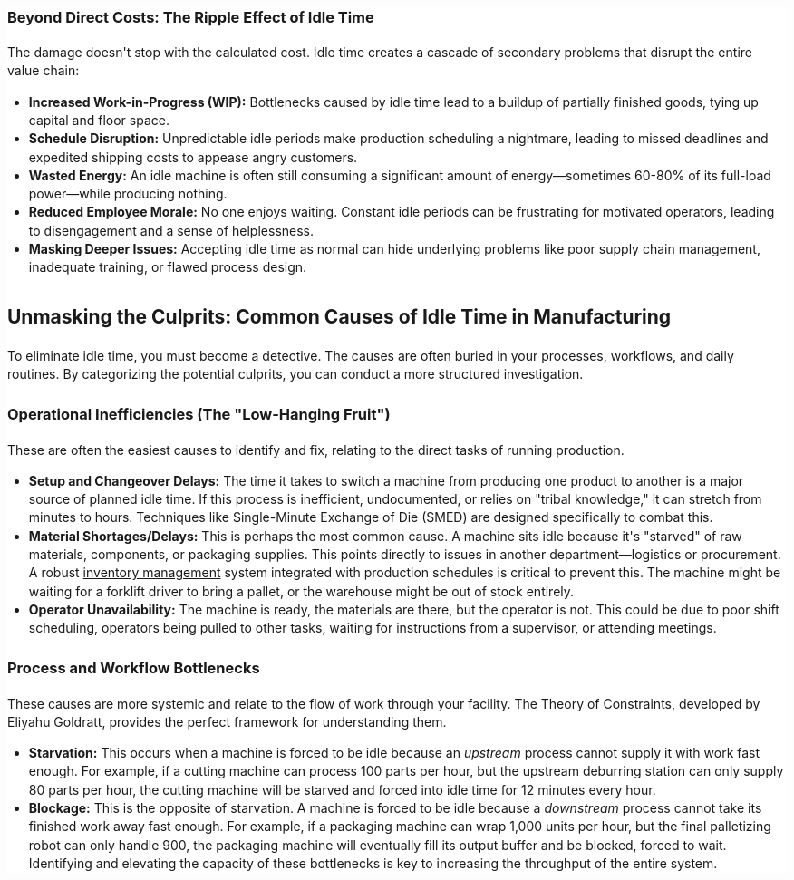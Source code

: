 ### Beyond Direct Costs: The Ripple Effect of Idle Time
The damage doesn't stop with the calculated cost. Idle time creates a cascade of secondary problems that disrupt the entire value chain:

*   **Increased Work-in-Progress (WIP):** Bottlenecks caused by idle time lead to a buildup of partially finished goods, tying up capital and floor space.
*   **Schedule Disruption:** Unpredictable idle periods make production scheduling a nightmare, leading to missed deadlines and expedited shipping costs to appease angry customers.
*   **Wasted Energy:** An idle machine is often still consuming a significant amount of energy—sometimes 60-80% of its full-load power—while producing nothing.
*   **Reduced Employee Morale:** No one enjoys waiting. Constant idle periods can be frustrating for motivated operators, leading to disengagement and a sense of helplessness.
*   **Masking Deeper Issues:** Accepting idle time as normal can hide underlying problems like poor supply chain management, inadequate training, or flawed process design.

## Unmasking the Culprits: Common Causes of Idle Time in Manufacturing

To eliminate idle time, you must become a detective. The causes are often buried in your processes, workflows, and daily routines. By categorizing the potential culprits, you can conduct a more structured investigation.

### Operational Inefficiencies (The "Low-Hanging Fruit")
These are often the easiest causes to identify and fix, relating to the direct tasks of running production.

*   **Setup and Changeover Delays:** The time it takes to switch a machine from producing one product to another is a major source of planned idle time. If this process is inefficient, undocumented, or relies on "tribal knowledge," it can stretch from minutes to hours. Techniques like Single-Minute Exchange of Die (SMED) are designed specifically to combat this.
*   **Material Shortages/Delays:** This is perhaps the most common cause. A machine sits idle because it's "starved" of raw materials, components, or packaging supplies. This points directly to issues in another department—logistics or procurement. A robust [inventory management](/features/inventory-management) system integrated with production schedules is critical to prevent this. The machine might be waiting for a forklift driver to bring a pallet, or the warehouse might be out of stock entirely.
*   **Operator Unavailability:** The machine is ready, the materials are there, but the operator is not. This could be due to poor shift scheduling, operators being pulled to other tasks, waiting for instructions from a supervisor, or attending meetings.

### Process and Workflow Bottlenecks
These causes are more systemic and relate to the flow of work through your facility. The Theory of Constraints, developed by Eliyahu Goldratt, provides the perfect framework for understanding them.

*   **Starvation:** This occurs when a machine is forced to be idle because an *upstream* process cannot supply it with work fast enough. For example, if a cutting machine can process 100 parts per hour, but the upstream deburring station can only supply 80 parts per hour, the cutting machine will be starved and forced into idle time for 12 minutes every hour.
*   **Blockage:** This is the opposite of starvation. A machine is forced to be idle because a *downstream* process cannot take its finished work away fast enough. For example, if a packaging machine can wrap 1,000 units per hour, but the final palletizing robot can only handle 900, the packaging machine will eventually fill its output buffer and be blocked, forced to wait. Identifying and elevating the capacity of these bottlenecks is key to increasing the throughput of the entire system.
